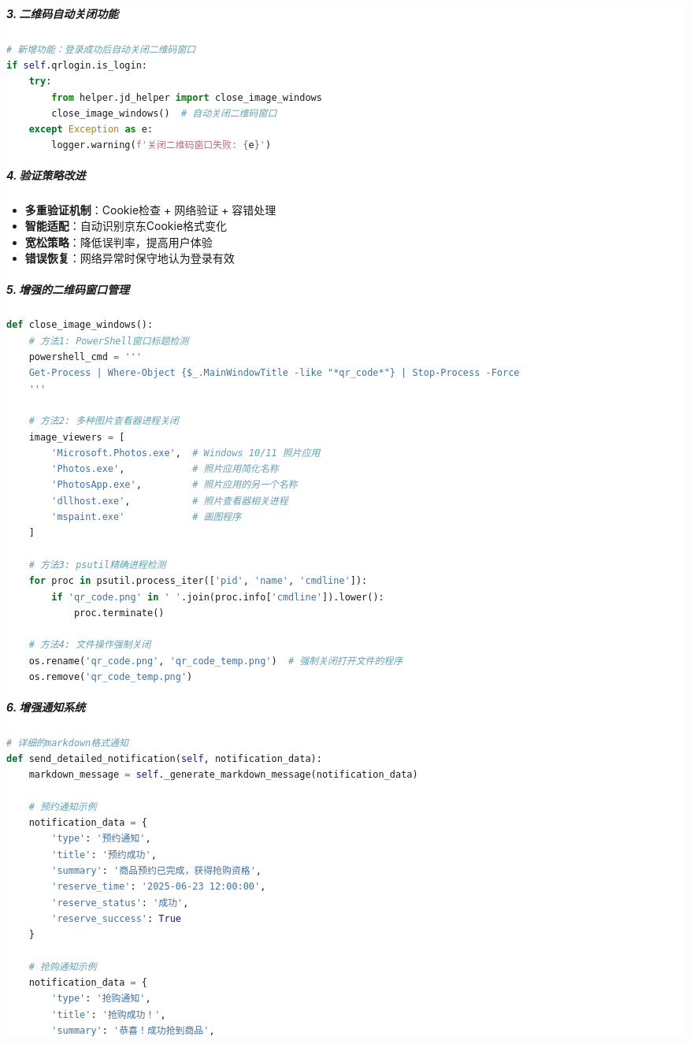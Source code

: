 ##### 3. 二维码自动关闭功能
```python
# 新增功能：登录成功后自动关闭二维码窗口
if self.qrlogin.is_login:
    try:
        from helper.jd_helper import close_image_windows
        close_image_windows()  # 自动关闭二维码窗口
    except Exception as e:
        logger.warning(f'关闭二维码窗口失败: {e}')
```

##### 4. 验证策略改进
- **多重验证机制**：Cookie检查 + 网络验证 + 容错处理
- **智能适配**：自动识别京东Cookie格式变化
- **宽松策略**：降低误判率，提高用户体验
- **错误恢复**：网络异常时保守地认为登录有效

##### 5. 增强的二维码窗口管理
```python
def close_image_windows():
    # 方法1: PowerShell窗口标题检测
    powershell_cmd = '''
    Get-Process | Where-Object {$_.MainWindowTitle -like "*qr_code*"} | Stop-Process -Force
    '''

    # 方法2: 多种图片查看器进程关闭
    image_viewers = [
        'Microsoft.Photos.exe',  # Windows 10/11 照片应用
        'Photos.exe',            # 照片应用简化名称
        'PhotosApp.exe',         # 照片应用的另一个名称
        'dllhost.exe',           # 照片查看器相关进程
        'mspaint.exe'            # 画图程序
    ]

    # 方法3: psutil精确进程检测
    for proc in psutil.process_iter(['pid', 'name', 'cmdline']):
        if 'qr_code.png' in ' '.join(proc.info['cmdline']).lower():
            proc.terminate()

    # 方法4: 文件操作强制关闭
    os.rename('qr_code.png', 'qr_code_temp.png')  # 强制关闭打开文件的程序
    os.remove('qr_code_temp.png')
```

##### 6. 增强通知系统
```python
# 详细的markdown格式通知
def send_detailed_notification(self, notification_data):
    markdown_message = self._generate_markdown_message(notification_data)

    # 预约通知示例
    notification_data = {
        'type': '预约通知',
        'title': '预约成功',
        'summary': '商品预约已完成，获得抢购资格',
        'reserve_time': '2025-06-23 12:00:00',
        'reserve_status': '成功',
        'reserve_success': True
    }

    # 抢购通知示例
    notification_data = {
        'type': '抢购通知',
        'title': '抢购成功！',
        'summary': '恭喜！成功抢到商品',
```